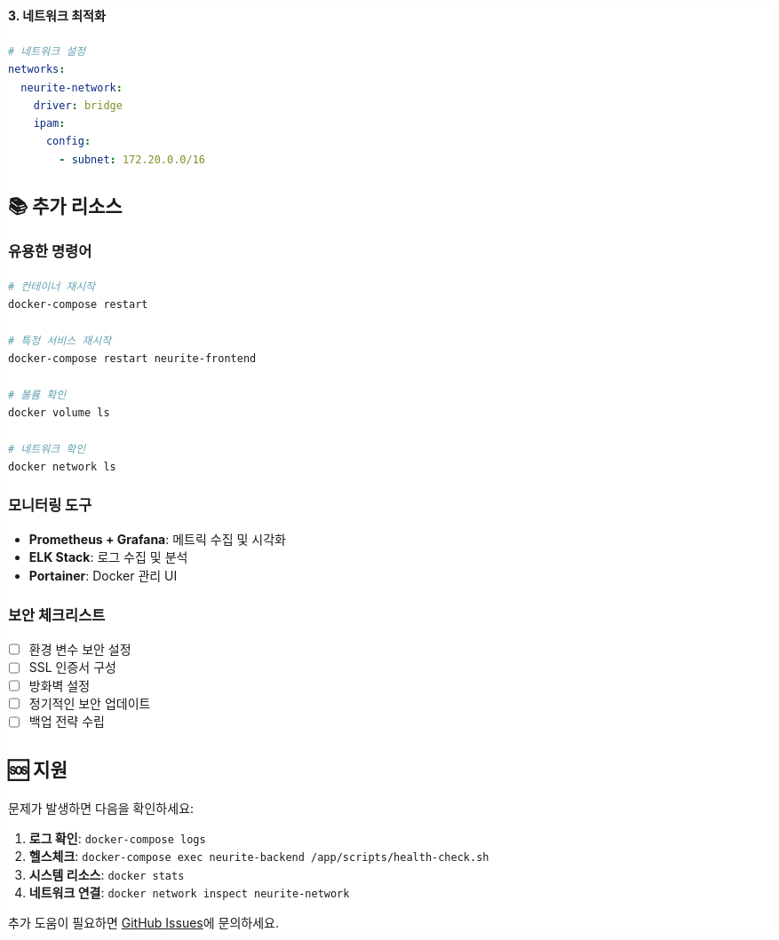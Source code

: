 #### 3. 네트워크 최적화
```yaml
# 네트워크 설정
networks:
  neurite-network:
    driver: bridge
    ipam:
      config:
        - subnet: 172.20.0.0/16
```

## 📚 추가 리소스

### 유용한 명령어
```bash
# 컨테이너 재시작
docker-compose restart

# 특정 서비스 재시작
docker-compose restart neurite-frontend

# 볼륨 확인
docker volume ls

# 네트워크 확인
docker network ls
```

### 모니터링 도구
- **Prometheus + Grafana**: 메트릭 수집 및 시각화
- **ELK Stack**: 로그 수집 및 분석
- **Portainer**: Docker 관리 UI

### 보안 체크리스트
- [ ] 환경 변수 보안 설정
- [ ] SSL 인증서 구성
- [ ] 방화벽 설정
- [ ] 정기적인 보안 업데이트
- [ ] 백업 전략 수립

## 🆘 지원

문제가 발생하면 다음을 확인하세요:

1. **로그 확인**: `docker-compose logs`
2. **헬스체크**: `docker-compose exec neurite-backend /app/scripts/health-check.sh`
3. **시스템 리소스**: `docker stats`
4. **네트워크 연결**: `docker network inspect neurite-network`

추가 도움이 필요하면 [GitHub Issues](https://github.com/satellitecomponent/Neurite/issues)에 문의하세요.
